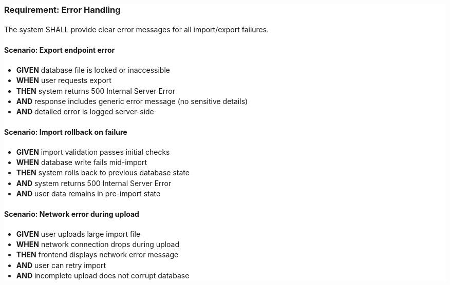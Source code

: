 ### Requirement: Error Handling
The system SHALL provide clear error messages for all import/export failures.

#### Scenario: Export endpoint error
- **GIVEN** database file is locked or inaccessible
- **WHEN** user requests export
- **THEN** system returns 500 Internal Server Error
- **AND** response includes generic error message (no sensitive details)
- **AND** detailed error is logged server-side

#### Scenario: Import rollback on failure
- **GIVEN** import validation passes initial checks
- **WHEN** database write fails mid-import
- **THEN** system rolls back to previous database state
- **AND** system returns 500 Internal Server Error
- **AND** user data remains in pre-import state

#### Scenario: Network error during upload
- **GIVEN** user uploads large import file
- **WHEN** network connection drops during upload
- **THEN** frontend displays network error message
- **AND** user can retry import
- **AND** incomplete upload does not corrupt database

